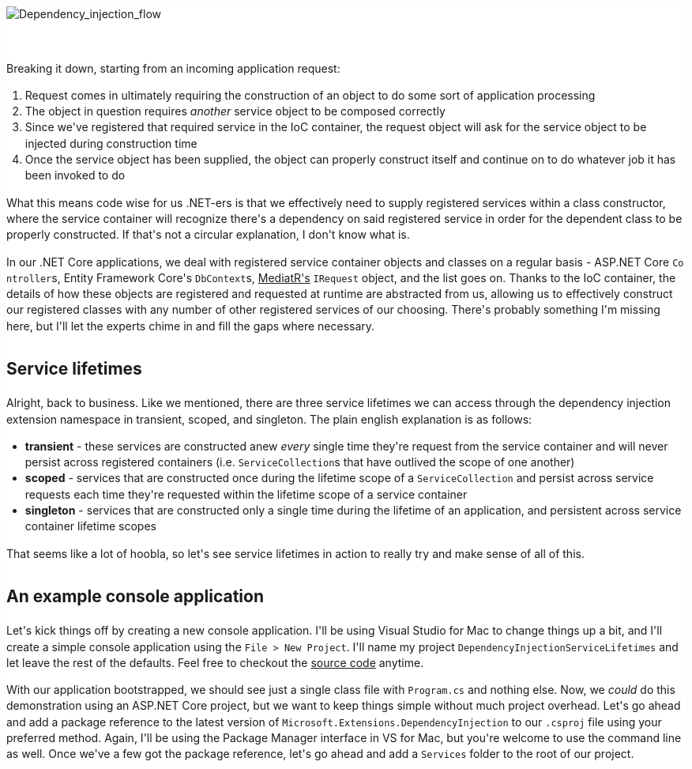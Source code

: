 ![Dependency_injection_flow](/images/dependency-injection-service-lifetimes/dependency_inject.png)

&nbsp;

Breaking it down, starting from an incoming application request:

1. Request comes in ultimately requiring the construction of an object to do some sort of application processing
2. The object in question requires _another_ service object to be composed correctly
3. Since we've registered that required service in the IoC container, the request object will ask for the service object to be injected during construction time
4. Once the service object has been supplied, the object can properly construct itself and continue on to do whatever job it has been invoked to do

What this means code wise for us .NET-ers is that we effectively need to supply registered services within a class constructor, where the service container will recognize there's a dependency on said registered service in order for the dependent class to be properly constructed. If that's not a circular explanation, I don't know what is.

In our .NET Core applications, we deal with registered service container objects and classes on a regular basis - ASP.NET Core `Controller`s, Entity Framework Core's `DbContext`s, [MediatR's](https://github.com/jbogard/MediatR) `IRequest` object, and the list goes on. Thanks to the IoC container, the details of how these objects are registered and requested at runtime are abstracted from us, allowing us to effectively construct our registered classes with any number of other registered services of our choosing. There's probably something I'm missing here, but I'll let the experts chime in and fill the gaps where necessary.

## Service lifetimes

Alright, back to business. Like we mentioned, there are three service lifetimes we can access through the dependency injection extension namespace in transient, scoped, and singleton. The plain english explanation is as follows:

- **transient** - these services are constructed anew _every_ single time they're request from the service container and will never persist across registered containers (i.e. `ServiceCollection`s that have outlived the scope of one another)
- **scoped** - services that are constructed once during the lifetime scope of a `ServiceCollection` and persist across service requests each time they're requested within the lifetime scope of a service container
- **singleton** - services that are constructed only a single time during the lifetime of an application, and persistent across service container lifetime scopes

That seems like a lot of hoobla, so let's see service lifetimes in action to really try and make sense of all of this.

## An example console application

Let's kick things off by creating a new console application. I'll be using Visual Studio for Mac to change things up a bit, and I'll create a simple console application using the `File > New Project`. I'll name my project `DependencyInjectionServiceLifetimes` and let leave the rest of the defaults. Feel free to checkout the [source code](https://github.com/JoeyMckenzie/DependencyInjectionServiceLifetimes) anytime.

With our application bootstrapped, we should see just a single class file with `Program.cs` and nothing else. Now, we _could_ do this demonstration using an ASP.NET Core project, but we want to keep things simple without much project overhead. Let's go ahead and add a package reference to the latest version of `Microsoft.Extensions.DependencyInjection` to our `.csproj` file using your preferred method. Again, I'll be using the Package Manager interface in VS for Mac, but you're welcome to use the command line as well. Once we've a few got the package reference, let's go ahead and add a `Services` folder to the root of our project.
